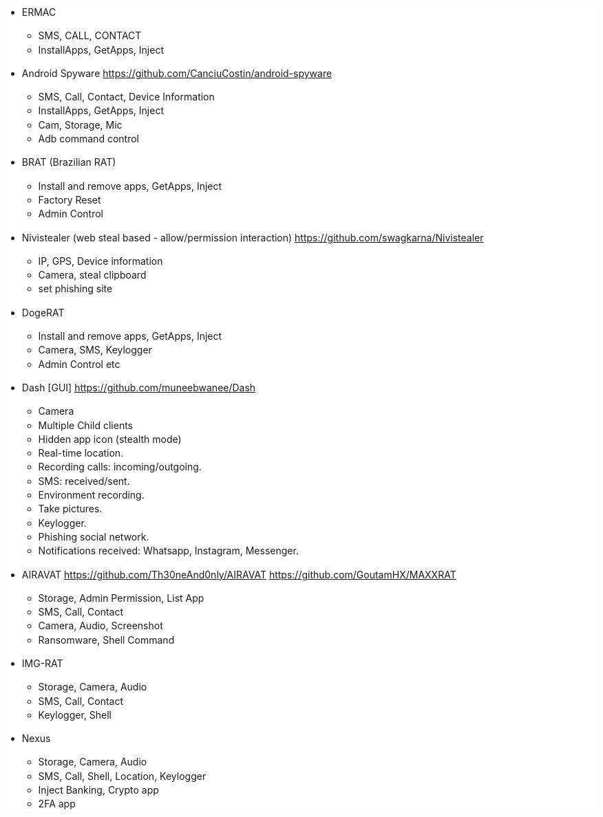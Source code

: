 - ERMAC
  - SMS, CALL, CONTACT
  - InstallApps, GetApps, Inject
 
- Android Spyware https://github.com/CanciuCostin/android-spyware
  - SMS, Call, Contact, Device Information
  - InstallApps, GetApps, Inject
  - Cam, Storage, Mic
  - Adb command control
  
- BRAT (Brazilian RAT)
  - Install and remove apps, GetApps, Inject
  - Factory Reset
  - Admin Control
  
- Nivistealer (web steal based - allow/permission interaction) https://github.com/swagkarna/Nivistealer
  - IP, GPS, Device information
  - Camera, steal clipboard
  - set phishing site
    
- DogeRAT
  - Install and remove apps, GetApps, Inject
  - Camera, SMS, Keylogger
  - Admin Control etc

- Dash [GUI] https://github.com/muneebwanee/Dash
  - Camera
  - Multiple Child clients
  - Hidden app icon (stealth mode)
  - Real-time location.
  - Recording calls: incoming/outgoing.
  - SMS: received/sent.
  - Environment recording.
  - Take pictures.
  - Keylogger.
  - Phishing social network.
  - Notifications received: Whatsapp, Instagram, Messenger.

- AIRAVAT https://github.com/Th30neAnd0nly/AIRAVAT https://github.com/GoutamHX/MAXXRAT
  - Storage, Admin Permission, List App
  - SMS, Call, Contact
  - Camera, Audio, Screenshot
  - Ransomware, Shell Command
  
- IMG-RAT
  - Storage, Camera, Audio
  - SMS, Call, Contact
  - Keylogger, Shell

- Nexus
  - Storage, Camera, Audio
  - SMS, Call, Shell, Location, Keylogger
  - Inject Banking, Crypto app
  - 2FA app
  